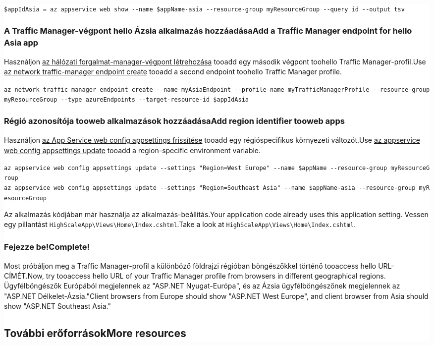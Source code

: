 ```azurecli
$appIdAsia = az appservice web show --name $appName-asia --resource-group myResourceGroup --query id --output tsv
```

### <a name="add-a-traffic-manager-endpoint-for-hello-asia-app"></a><span data-ttu-id="556a0-232">A Traffic Manager-végpont hello Ázsia alkalmazás hozzáadása</span><span class="sxs-lookup"><span data-stu-id="556a0-232">Add a Traffic Manager endpoint for hello Asia app</span></span>
<span data-ttu-id="556a0-233">Használjon [az hálózati forgalmat-manager-végpont létrehozása](https://docs.microsoft.com/cli/azure/network/traffic-manager/endpoint#create) tooadd egy második végpont toohello Traffic Manager-profil.</span><span class="sxs-lookup"><span data-stu-id="556a0-233">Use [az network traffic-manager endpoint create](https://docs.microsoft.com/cli/azure/network/traffic-manager/endpoint#create) tooadd a second endpoint toohello Traffic Manager profile.</span></span>

```azurecli
az network traffic-manager endpoint create --name myAsiaEndpoint --profile-name myTrafficManagerProfile --resource-group myResourceGroup --type azureEndpoints --target-resource-id $appIdAsia
```

### <a name="add-region-identifier-tooweb-apps"></a><span data-ttu-id="556a0-234">Régió azonosítója tooweb alkalmazások hozzáadása</span><span class="sxs-lookup"><span data-stu-id="556a0-234">Add region identifier tooweb apps</span></span>
<span data-ttu-id="556a0-235">Használjon [az App Service web config appsettings frissítése](https://docs.microsoft.com/cli/azure/appservice/web/config/appsettings#update) tooadd egy régióspecifikus környezeti változót.</span><span class="sxs-lookup"><span data-stu-id="556a0-235">Use [az appservice web config appsettings update](https://docs.microsoft.com/cli/azure/appservice/web/config/appsettings#update) tooadd a region-specific environment variable.</span></span>

```azurecli
az appservice web config appsettings update --settings "Region=West Europe" --name $appName --resource-group myResourceGroup
az appservice web config appsettings update --settings "Region=Southeast Asia" --name $appName-asia --resource-group myResourceGroup
```

<span data-ttu-id="556a0-236">Az alkalmazás kódjában már használja az alkalmazás-beállítás.</span><span class="sxs-lookup"><span data-stu-id="556a0-236">Your application code already uses this application setting.</span></span> <span data-ttu-id="556a0-237">Vessen egy pillantást `HighScaleApp\Views\Home\Index.cshtml`.</span><span class="sxs-lookup"><span data-stu-id="556a0-237">Take a look at `HighScaleApp\Views\Home\Index.cshtml`.</span></span>

### <a name="complete"></a><span data-ttu-id="556a0-238">Fejezze be!</span><span class="sxs-lookup"><span data-stu-id="556a0-238">Complete!</span></span>

<span data-ttu-id="556a0-239">Most próbáljon meg a Traffic Manager-profil a különböző földrajzi régióban böngészőkkel történő tooaccess hello URL-CÍMÉT.</span><span class="sxs-lookup"><span data-stu-id="556a0-239">Now, try tooaccess hello URL of your Traffic Manager profile from browsers in different geographical regions.</span></span> <span data-ttu-id="556a0-240">Ügyfélböngészők Európából megjelennek az "ASP.NET Nyugat-Európa", és az Ázsia ügyfélböngészőnek megjelennek az "ASP.NET Délkelet-Ázsia."</span><span class="sxs-lookup"><span data-stu-id="556a0-240">Client browsers from Europe should show "ASP.NET West Europe", and client browser from Asia should show "ASP.NET Southeast Asia."</span></span>

## <a name="more-resources"></a><span data-ttu-id="556a0-241">További erőforrások</span><span class="sxs-lookup"><span data-stu-id="556a0-241">More resources</span></span>
